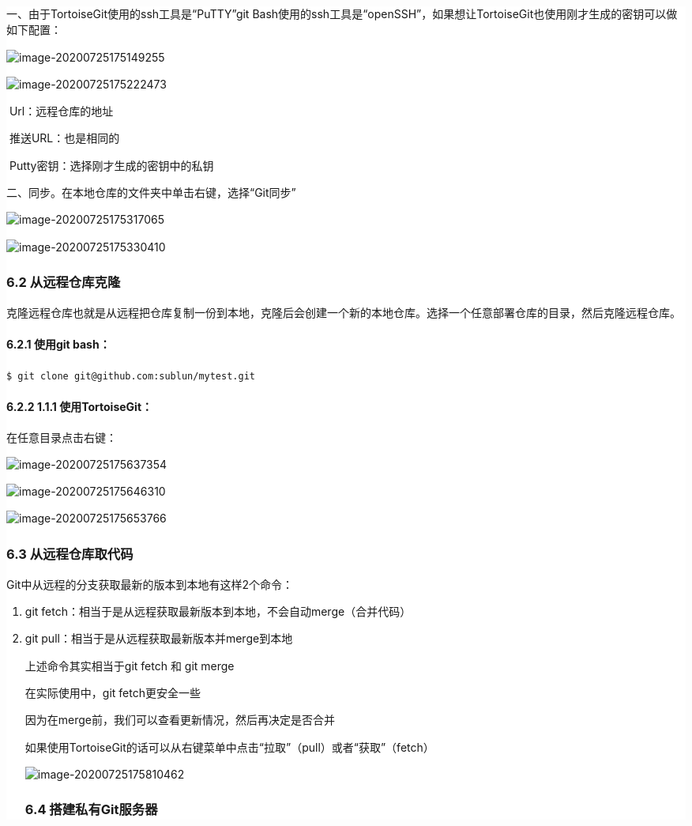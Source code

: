 一、由于TortoiseGit使用的ssh工具是“PuTTY”git Bash使用的ssh工具是“openSSH”，如果想让TortoiseGit也使用刚才生成的密钥可以做如下配置：

![image-20200725175149255](C:\Users\kty\AppData\Roaming\Typora\typora-user-images\image-20200725175149255.png)

![image-20200725175222473](C:\Users\kty\AppData\Roaming\Typora\typora-user-images\image-20200725175222473.png)

​												Url：远程仓库的地址

​												推送URL：也是相同的

​												Putty密钥：选择刚才生成的密钥中的私钥

二、同步。在本地仓库的文件夹中单击右键，选择“Git同步”

![image-20200725175317065](C:\Users\kty\AppData\Roaming\Typora\typora-user-images\image-20200725175317065.png)

![image-20200725175330410](C:\Users\kty\AppData\Roaming\Typora\typora-user-images\image-20200725175330410.png)

### 6.2 从远程仓库克隆

克隆远程仓库也就是从远程把仓库复制一份到本地，克隆后会创建一个新的本地仓库。选择一个任意部署仓库的目录，然后克隆远程仓库。

#### 6.2.1 使用git bash：

```
$ git clone git@github.com:sublun/mytest.git
```

#### 6.2.2 1.1.1  使用TortoiseGit：

在任意目录点击右键：

![image-20200725175637354](C:\Users\kty\AppData\Roaming\Typora\typora-user-images\image-20200725175637354.png)

![image-20200725175646310](C:\Users\kty\AppData\Roaming\Typora\typora-user-images\image-20200725175646310.png)

![image-20200725175653766](C:\Users\kty\AppData\Roaming\Typora\typora-user-images\image-20200725175653766.png)

### 6.3 从远程仓库取代码

Git中从远程的分支获取最新的版本到本地有这样2个命令：

1. git fetch：相当于是从远程获取最新版本到本地，不会自动merge（合并代码）

2. git pull：相当于是从远程获取最新版本并merge到本地

   上述命令其实相当于git fetch 和 git merge

   在实际使用中，git fetch更安全一些

   因为在merge前，我们可以查看更新情况，然后再决定是否合并

   如果使用TortoiseGit的话可以从右键菜单中点击“拉取”（pull）或者“获取”（fetch）

   ![image-20200725175810462](C:\Users\kty\AppData\Roaming\Typora\typora-user-images\image-20200725175810462.png)

   ### 6.4  搭建私有Git服务器
